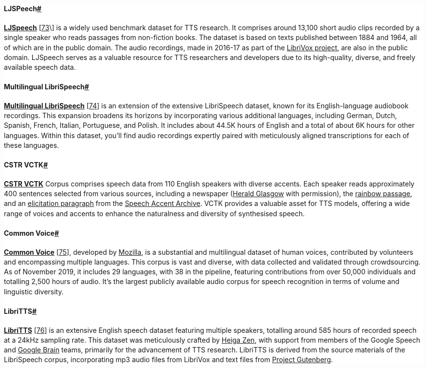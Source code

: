 #### LJSPeech[#](#ljspeech "Permalink to this heading")

**[LJSpeech](https://huggingface.co/datasets/lj_speech)** \[[73](../references/#id91 "Keith Ito and Linda Johnson. The LJ Speech dataset. 2017. URL: https://keithito.com/LJ-Speech-Dataset.")\] is a widely used benchmark dataset for TTS research. It comprises around 13,100 short audio clips recorded by a single speaker who reads passages from non-fiction books. The dataset is based on texts published between 1884 and 1964, all of which are in the public domain. The audio recordings, made in 2016-17 as part of the [LibriVox project](https://librivox.org), are also in the public domain. LJSpeech serves as a valuable resource for TTS researchers and developers due to its high-quality, diverse, and freely available speech data.

#### Multilingual LibriSpeech[#](#multilingual-librispeech "Permalink to this heading")

**[Multilingual LibriSpeech](https://huggingface.co/datasets/facebook/multilingual_librispeech#dataset-summary)** \[[74](../references/#id89 "Vineel Pratap, Qiantong Xu, Anuroop Sriram, Gabriel Synnaeve, and Ronan Collobert. MLS: a large-scale multilingual dataset for speech research. In Interspeech 2020. ISCA, oct 2020. doi:10.21437/interspeech.2020-2826.")\] is an extension of the extensive LibriSpeech dataset, known for its English-language audiobook recordings. This expansion broadens its horizons by incorporating various additional languages, including German, Dutch, Spanish, French, Italian, Portuguese, and Polish. It includes about 44.5K hours of English and a total of about 6K hours for other languages. Within this dataset, you’ll find audio recordings expertly paired with meticulously aligned transcriptions for each of these languages.

#### CSTR VCTK[#](#cstr-vctk "Permalink to this heading")

**[CSTR VCTK](https://huggingface.co/datasets/vctk)** Corpus comprises speech data from 110 English speakers with diverse accents. Each speaker reads approximately 400 sentences selected from various sources, including a newspaper ([Herald Glasgow](https://www.heraldscotland.com) with permission), the [rainbow passage](https://www.dialectsarchive.com/the-rainbow-passage), and an [elicitation paragraph](https://accent.gmu.edu/pdfs/elicitation.pdf) from the [Speech Accent Archive](https://accent.gmu.edu). VCTK provides a valuable asset for TTS models, offering a wide range of voices and accents to enhance the naturalness and diversity of synthesised speech.

#### Common Voice[#](#common-voice "Permalink to this heading")

**[Common Voice](https://commonvoice.mozilla.org/en/datasets)** \[[75](../references/#id90 "Rosana Ardila, Megan Branson, Kelly Davis, Michael Henretty, Michael Kohler, Josh Meyer, Reuben Morais, Lindsay Saunders, and others. Common Voice: a massively-multilingual speech corpus. 2020. arXiv:1912.06670.")\], developed by [Mozilla](https://www.mozilla.org/en-US), is a substantial and multilingual dataset of human voices, contributed by volunteers and encompassing multiple languages. This corpus is vast and diverse, with data collected and validated through crowdsourcing. As of November 2019, it includes 29 languages, with 38 in the pipeline, featuring contributions from over 50,000 individuals and totalling 2,500 hours of audio. It’s the largest publicly available audio corpus for speech recognition in terms of volume and linguistic diversity.

#### LibriTTS[#](#libritts "Permalink to this heading")

**[LibriTTS](http://www.openslr.org/60)** \[[76](../references/#id92 "Heiga Zen, Viet Dang, Rob Clark, Yu Zhang, Ron J. Weiss, Ye Jia, Zhifeng Chen, and Yonghui Wu. LibriTTS: a corpus derived from librispeech for text-to-speech. 2019. arXiv:1904.02882.")\] is an extensive English speech dataset featuring multiple speakers, totalling around 585 hours of recorded speech at a 24kHz sampling rate. This dataset was meticulously crafted by [Heiga Zen](https://research.google/people/HeigaZen), with support from members of the Google Speech and [Google Brain](https://en.wikipedia.org/wiki/Google_Brain) teams, primarily for the advancement of TTS research. LibriTTS is derived from the source materials of the LibriSpeech corpus, incorporating mp3 audio files from LibriVox and text files from [Project Gutenberg](https://www.gutenberg.org).
